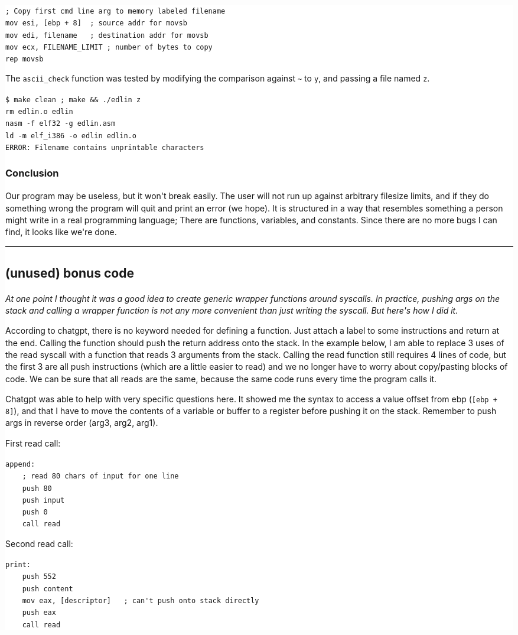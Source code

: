 	; Copy first cmd line arg to memory labeled filename
	mov esi, [ebp + 8]	; source addr for movsb
	mov edi, filename	; destination addr for movsb
	mov ecx, FILENAME_LIMIT	; number of bytes to copy
	rep movsb

The `ascii_check` function was tested by modifying the comparison against `~` to `y`, and passing a file named `z`.

	$ make clean ; make && ./edlin z
	rm edlin.o edlin
	nasm -f elf32 -g edlin.asm
	ld -m elf_i386 -o edlin edlin.o
	ERROR: Filename contains unprintable characters

### Conclusion

Our program may be useless, but it won't break easily. The user will not run up against arbitrary filesize limits, and if they do something wrong the program will quit and print an error (we hope). It is structured in a way that resembles something a person might write in a real programming language; There are functions, variables, and constants. Since there are no more bugs I can find, it looks like we're done.

---

## (unused) bonus code

*At one point I thought it was a good idea to create generic wrapper functions around syscalls. In practice, pushing args on the stack and calling a wrapper function is not any more convenient than just writing the syscall. But here's how I did it.* 

According to chatgpt, there is no keyword needed for defining a function. Just attach a label to some instructions and return at the end. Calling the function should push the return address onto the stack. In the example below, I am able to replace 3 uses of the read syscall with a function that reads 3 arguments from the stack. Calling the read function still requires 4 lines of code, but the first 3 are all push instructions (which are a little easier to read) and we no longer have to worry about copy/pasting blocks of code. We can be sure that all reads are the same, because the same code runs every time the program calls it.  

Chatgpt was able to help with very specific questions here. It showed me the syntax to access a value offset from ebp (`[ebp + 8]`), and that I have to move the contents of a variable or buffer to a register before pushing it on the stack. Remember to push args in reverse order (arg3, arg2, arg1).

First read call:

	append:
		; read 80 chars of input for one line
		push 80
		push input
		push 0
		call read

Second read call:

	print:
		push 552
		push content
		mov eax, [descriptor]	; can't push onto stack directly
		push eax
		call read
